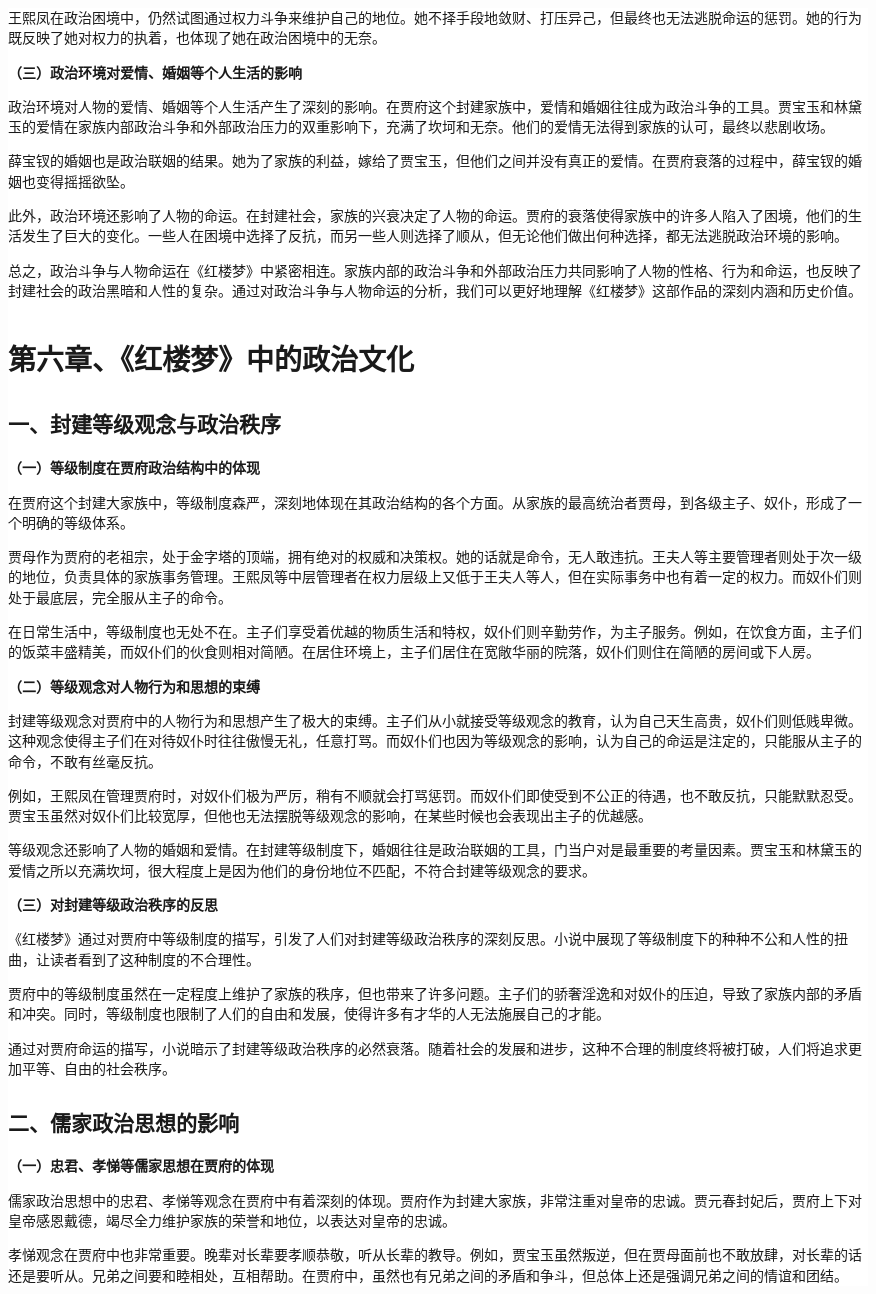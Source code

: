王熙凤在政治困境中，仍然试图通过权力斗争来维护自己的地位。她不择手段地敛财、打压异己，但最终也无法逃脱命运的惩罚。她的行为既反映了她对权力的执着，也体现了她在政治困境中的无奈。

**（三）政治环境对爱情、婚姻等个人生活的影响**

政治环境对人物的爱情、婚姻等个人生活产生了深刻的影响。在贾府这个封建家族中，爱情和婚姻往往成为政治斗争的工具。贾宝玉和林黛玉的爱情在家族内部政治斗争和外部政治压力的双重影响下，充满了坎坷和无奈。他们的爱情无法得到家族的认可，最终以悲剧收场。

薛宝钗的婚姻也是政治联姻的结果。她为了家族的利益，嫁给了贾宝玉，但他们之间并没有真正的爱情。在贾府衰落的过程中，薛宝钗的婚姻也变得摇摇欲坠。

此外，政治环境还影响了人物的命运。在封建社会，家族的兴衰决定了人物的命运。贾府的衰落使得家族中的许多人陷入了困境，他们的生活发生了巨大的变化。一些人在困境中选择了反抗，而另一些人则选择了顺从，但无论他们做出何种选择，都无法逃脱政治环境的影响。

总之，政治斗争与人物命运在《红楼梦》中紧密相连。家族内部的政治斗争和外部政治压力共同影响了人物的性格、行为和命运，也反映了封建社会的政治黑暗和人性的复杂。通过对政治斗争与人物命运的分析，我们可以更好地理解《红楼梦》这部作品的深刻内涵和历史价值。

# 第六章、《红楼梦》中的政治文化

## 一、封建等级观念与政治秩序

**（一）等级制度在贾府政治结构中的体现**

在贾府这个封建大家族中，等级制度森严，深刻地体现在其政治结构的各个方面。从家族的最高统治者贾母，到各级主子、奴仆，形成了一个明确的等级体系。

贾母作为贾府的老祖宗，处于金字塔的顶端，拥有绝对的权威和决策权。她的话就是命令，无人敢违抗。王夫人等主要管理者则处于次一级的地位，负责具体的家族事务管理。王熙凤等中层管理者在权力层级上又低于王夫人等人，但在实际事务中也有着一定的权力。而奴仆们则处于最底层，完全服从主子的命令。

在日常生活中，等级制度也无处不在。主子们享受着优越的物质生活和特权，奴仆们则辛勤劳作，为主子服务。例如，在饮食方面，主子们的饭菜丰盛精美，而奴仆们的伙食则相对简陋。在居住环境上，主子们居住在宽敞华丽的院落，奴仆们则住在简陋的房间或下人房。

**（二）等级观念对人物行为和思想的束缚**

封建等级观念对贾府中的人物行为和思想产生了极大的束缚。主子们从小就接受等级观念的教育，认为自己天生高贵，奴仆们则低贱卑微。这种观念使得主子们在对待奴仆时往往傲慢无礼，任意打骂。而奴仆们也因为等级观念的影响，认为自己的命运是注定的，只能服从主子的命令，不敢有丝毫反抗。

例如，王熙凤在管理贾府时，对奴仆们极为严厉，稍有不顺就会打骂惩罚。而奴仆们即使受到不公正的待遇，也不敢反抗，只能默默忍受。贾宝玉虽然对奴仆们比较宽厚，但他也无法摆脱等级观念的影响，在某些时候也会表现出主子的优越感。

等级观念还影响了人物的婚姻和爱情。在封建等级制度下，婚姻往往是政治联姻的工具，门当户对是最重要的考量因素。贾宝玉和林黛玉的爱情之所以充满坎坷，很大程度上是因为他们的身份地位不匹配，不符合封建等级观念的要求。

**（三）对封建等级政治秩序的反思**

《红楼梦》通过对贾府中等级制度的描写，引发了人们对封建等级政治秩序的深刻反思。小说中展现了等级制度下的种种不公和人性的扭曲，让读者看到了这种制度的不合理性。

贾府中的等级制度虽然在一定程度上维护了家族的秩序，但也带来了许多问题。主子们的骄奢淫逸和对奴仆的压迫，导致了家族内部的矛盾和冲突。同时，等级制度也限制了人们的自由和发展，使得许多有才华的人无法施展自己的才能。

通过对贾府命运的描写，小说暗示了封建等级政治秩序的必然衰落。随着社会的发展和进步，这种不合理的制度终将被打破，人们将追求更加平等、自由的社会秩序。

## 二、儒家政治思想的影响

**（一）忠君、孝悌等儒家思想在贾府的体现**

儒家政治思想中的忠君、孝悌等观念在贾府中有着深刻的体现。贾府作为封建大家族，非常注重对皇帝的忠诚。贾元春封妃后，贾府上下对皇帝感恩戴德，竭尽全力维护家族的荣誉和地位，以表达对皇帝的忠诚。

孝悌观念在贾府中也非常重要。晚辈对长辈要孝顺恭敬，听从长辈的教导。例如，贾宝玉虽然叛逆，但在贾母面前也不敢放肆，对长辈的话还是要听从。兄弟之间要和睦相处，互相帮助。在贾府中，虽然也有兄弟之间的矛盾和争斗，但总体上还是强调兄弟之间的情谊和团结。

